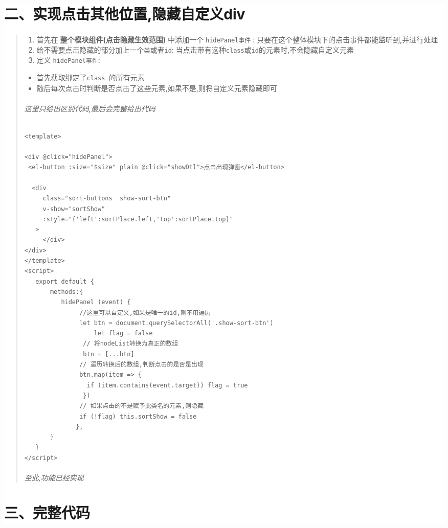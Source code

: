 # 二、实现点击其他位置,隐藏自定义div

>1. 首先在 **整个模块组件(点击隐藏生效范围)** 中添加一个 `hidePanel事件` : 只要在这个整体模块下的点击事件都能监听到,并进行处理
>2. 给不需要点击隐藏的部分加上一个`类`或者`id`: 当点击带有这种`class`或`id`的元素时,不会隐藏自定义元素
>3.  定义 `hidePanel事件`: 
>   - 首先获取绑定了`class `的所有元素
>   - 随后每次点击时判断是否点击了这些元素,如果不是,则将自定义元素隐藏即可
>
>###### 这里只给出区别代码,最后会完整给出代码
>
>```vue
><template>
>
><div @click="hidePanel">
>  <el-button :size="$size" plain @click="showDtl">点击出现弹窗</el-button>
>    
>	<div
>      class="sort-buttons  show-sort-btn"
>      v-show="sortShow"
>      :style="{'left':sortPlace.left,'top':sortPlace.top}"
>    >
>      </div>
> </div>
></template>
><script>
>    export default {
>        methods:{
>      		hidePanel (event) {
>                //这里可以自定义,如果是唯一的id,则不用遍历
>     			 let btn = document.querySelectorAll('.show-sort-btn')
>   	  			 let flag = false
>    			  // 将nodeList转换为真正的数组
>    			  btn = [...btn]
>     			 // 遍历转换后的数组,判断点击的是否是出现
>     			 btn.map(item => {
>     			   if (item.contains(event.target)) flag = true
>    			  })
>   		  	 // 如果点击的不是赋予此类名的元素,则隐藏
>   		  	 if (!flag) this.sortShow = false
>   		 	},
>        }
>    }
></script>
>```
>
>###### 至此,功能已经实现

# 三、完整代码
